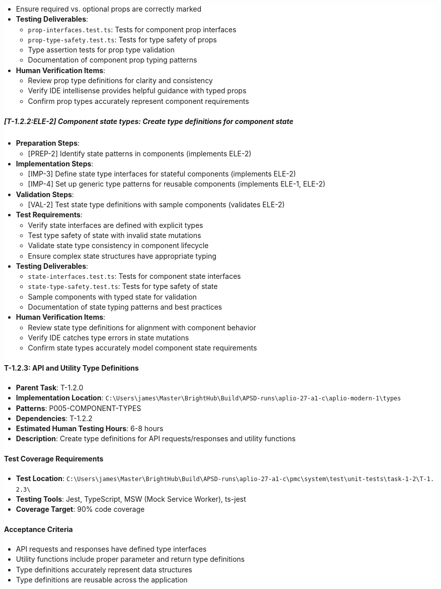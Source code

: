   - Ensure required vs. optional props are correctly marked
- **Testing Deliverables**:
  - `prop-interfaces.test.ts`: Tests for component prop interfaces
  - `prop-type-safety.test.ts`: Tests for type safety of props
  - Type assertion tests for prop type validation
  - Documentation of component prop typing patterns
- **Human Verification Items**:
  - Review prop type definitions for clarity and consistency
  - Verify IDE intellisense provides helpful guidance with typed props
  - Confirm prop types accurately represent component requirements

##### [T-1.2.2:ELE-2] Component state types: Create type definitions for component state
- **Preparation Steps**:
  - [PREP-2] Identify state patterns in components (implements ELE-2)
- **Implementation Steps**:
  - [IMP-3] Define state type interfaces for stateful components (implements ELE-2)
  - [IMP-4] Set up generic type patterns for reusable components (implements ELE-1, ELE-2)
- **Validation Steps**:
  - [VAL-2] Test state type definitions with sample components (validates ELE-2)
- **Test Requirements**:
  - Verify state interfaces are defined with explicit types
  - Test type safety of state with invalid state mutations
  - Validate state type consistency in component lifecycle
  - Ensure complex state structures have appropriate typing
- **Testing Deliverables**:
  - `state-interfaces.test.ts`: Tests for component state interfaces
  - `state-type-safety.test.ts`: Tests for type safety of state
  - Sample components with typed state for validation
  - Documentation of state typing patterns and best practices
- **Human Verification Items**:
  - Review state type definitions for alignment with component behavior
  - Verify IDE catches type errors in state mutations
  - Confirm state types accurately model component state requirements

#### T-1.2.3: API and Utility Type Definitions

- **Parent Task**: T-1.2.0
- **Implementation Location**: `C:\Users\james\Master\BrightHub\Build\APSD-runs\aplio-27-a1-c\aplio-modern-1\types`
- **Patterns**: P005-COMPONENT-TYPES
- **Dependencies**: T-1.2.2
- **Estimated Human Testing Hours**: 6-8 hours
- **Description**: Create type definitions for API requests/responses and utility functions

#### Test Coverage Requirements
- **Test Location**: `C:\Users\james\Master\BrightHub\Build\APSD-runs\aplio-27-a1-c\pmc\system\test\unit-tests\task-1-2\T-1.2.3\`
- **Testing Tools**: Jest, TypeScript, MSW (Mock Service Worker), ts-jest
- **Coverage Target**: 90% code coverage

#### Acceptance Criteria
- API requests and responses have defined type interfaces
- Utility functions include proper parameter and return type definitions
- Type definitions accurately represent data structures
- Type definitions are reusable across the application
